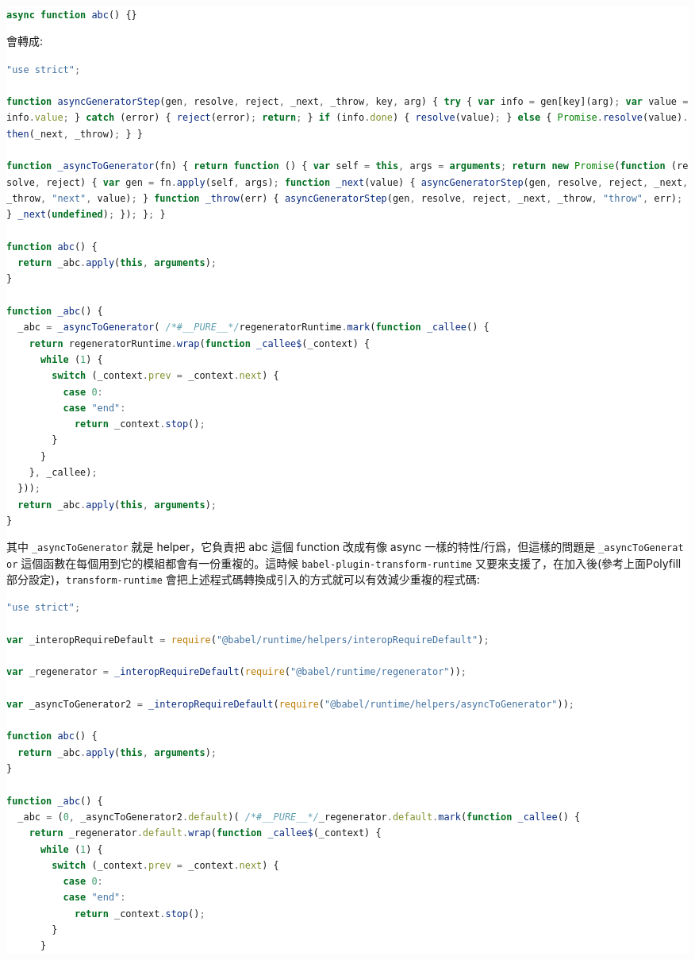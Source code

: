 ```js
async function abc() {}
```
會轉成:
```js
"use strict";

function asyncGeneratorStep(gen, resolve, reject, _next, _throw, key, arg) { try { var info = gen[key](arg); var value = info.value; } catch (error) { reject(error); return; } if (info.done) { resolve(value); } else { Promise.resolve(value).then(_next, _throw); } }

function _asyncToGenerator(fn) { return function () { var self = this, args = arguments; return new Promise(function (resolve, reject) { var gen = fn.apply(self, args); function _next(value) { asyncGeneratorStep(gen, resolve, reject, _next, _throw, "next", value); } function _throw(err) { asyncGeneratorStep(gen, resolve, reject, _next, _throw, "throw", err); } _next(undefined); }); }; }

function abc() {
  return _abc.apply(this, arguments);
}

function _abc() {
  _abc = _asyncToGenerator( /*#__PURE__*/regeneratorRuntime.mark(function _callee() {
    return regeneratorRuntime.wrap(function _callee$(_context) {
      while (1) {
        switch (_context.prev = _context.next) {
          case 0:
          case "end":
            return _context.stop();
        }
      }
    }, _callee);
  }));
  return _abc.apply(this, arguments);
}
```

其中 `_asyncToGenerator` 就是 helper，它負責把 abc 這個 function 改成有像 async 一樣的特性/行爲，但這樣的問題是 `_asyncToGenerator` 這個函數在每個用到它的模組都會有一份重複的。這時候 `babel-plugin-transform-runtime` 又要來支援了，在加入後(參考上面Polyfill部分設定)，`transform-runtime` 會把上述程式碼轉換成引入的方式就可以有效減少重複的程式碼:

```js
"use strict";

var _interopRequireDefault = require("@babel/runtime/helpers/interopRequireDefault");

var _regenerator = _interopRequireDefault(require("@babel/runtime/regenerator"));

var _asyncToGenerator2 = _interopRequireDefault(require("@babel/runtime/helpers/asyncToGenerator"));

function abc() {
  return _abc.apply(this, arguments);
}

function _abc() {
  _abc = (0, _asyncToGenerator2.default)( /*#__PURE__*/_regenerator.default.mark(function _callee() {
    return _regenerator.default.wrap(function _callee$(_context) {
      while (1) {
        switch (_context.prev = _context.next) {
          case 0:
          case "end":
            return _context.stop();
        }
      }
```